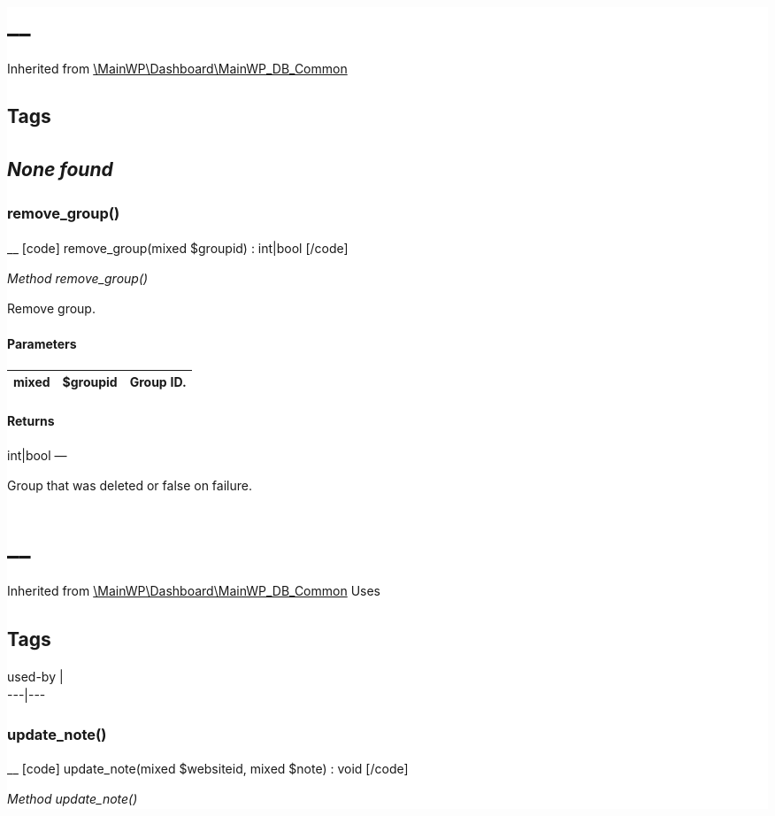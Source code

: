 # __

Inherited from
    [\MainWP\Dashboard\MainWP_DB_Common](classes/MainWP-Dashboard-MainWP-DB-Common.md)

## Tags

_None found_  
---  
  
### remove_group()

__
[code]
    remove_group(mixed  $groupid) : int|bool
[/code]

_Method remove_group()_

Remove group.

#### Parameters

mixed | $groupid  | Group ID.  
---|---|---  
  
#### Returns

int|bool —

Group that was deleted or false on failure.

# __

Inherited from
    [\MainWP\Dashboard\MainWP_DB_Common](classes/MainWP-Dashboard-MainWP-DB-Common.md)
Uses
    [](classes/MainWP-Dashboard-MainWP-Utility.html#method_ctype_digit)

## Tags

used-by  |   
---|---  
  
### update_note()

__
[code]
    update_note(mixed  $websiteid, mixed  $note) : void
[/code]

_Method update_note()_
